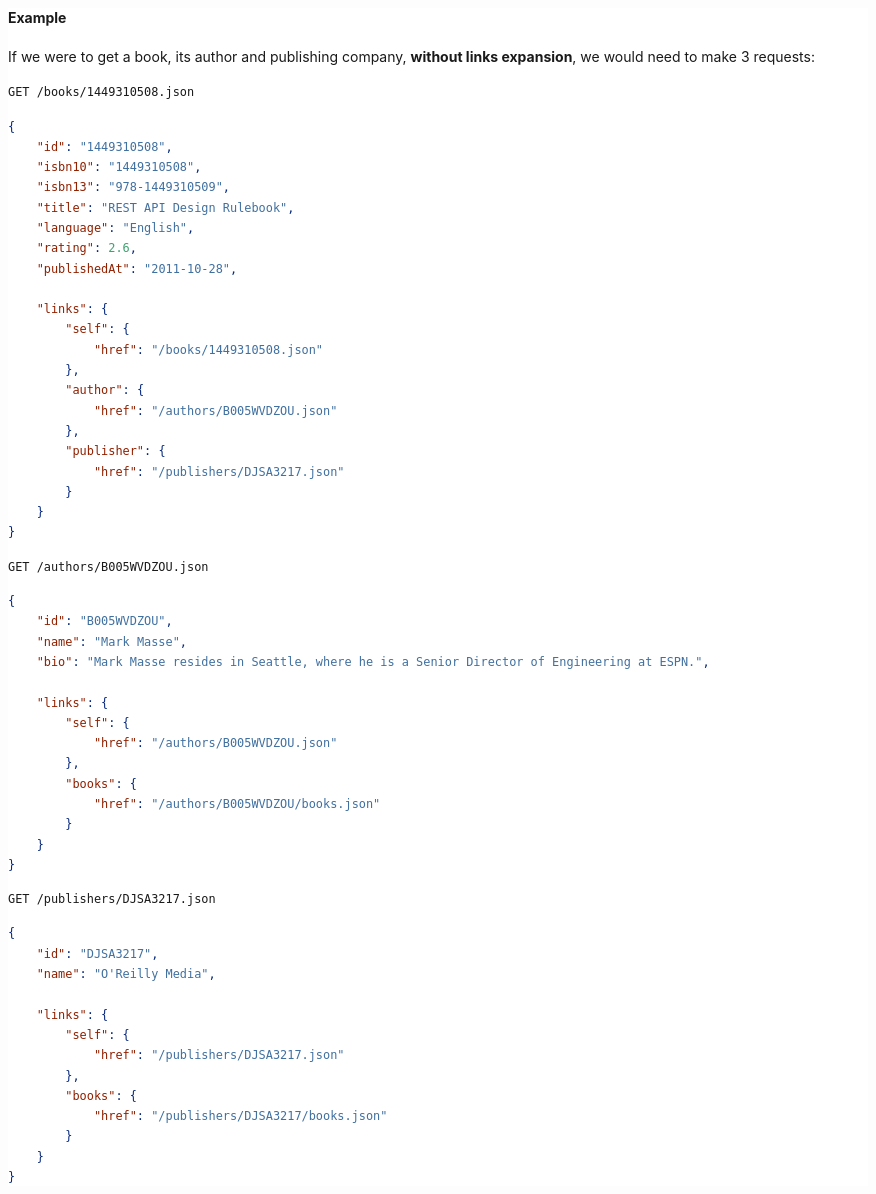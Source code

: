 #### Example

If we were to get a book, its author and publishing company, **without links expansion**, we would need to make 3 requests:

    GET /books/1449310508.json

```json
{
    "id": "1449310508",
    "isbn10": "1449310508",
    "isbn13": "978-1449310509",
    "title": "REST API Design Rulebook",
    "language": "English",
    "rating": 2.6,
    "publishedAt": "2011-10-28",

    "links": {
        "self": {
            "href": "/books/1449310508.json"
        },
        "author": {
            "href": "/authors/B005WVDZOU.json"
        },
        "publisher": {
            "href": "/publishers/DJSA3217.json"
        }
    }
}
```

    GET /authors/B005WVDZOU.json

```json
{
    "id": "B005WVDZOU",
    "name": "Mark Masse",
    "bio": "Mark Masse resides in Seattle, where he is a Senior Director of Engineering at ESPN.",

    "links": {
        "self": {
            "href": "/authors/B005WVDZOU.json"
        },
        "books": {
            "href": "/authors/B005WVDZOU/books.json"
        }
    }
}
```

    GET /publishers/DJSA3217.json

```json
{
    "id": "DJSA3217",
    "name": "O'Reilly Media",

    "links": {
        "self": {
            "href": "/publishers/DJSA3217.json"
        },
        "books": {
            "href": "/publishers/DJSA3217/books.json"
        }
    }
}
```
